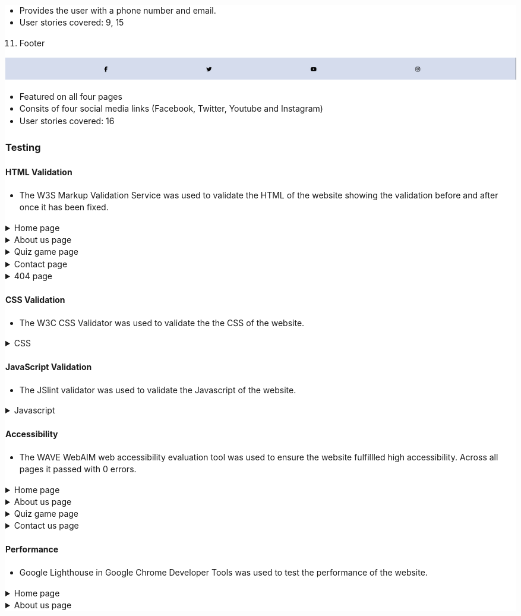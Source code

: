 - Provides the user with a phone number and email. 
- User stories covered: 9, 15

11. Footer 
<img src="assets/docs/features/footer.png">

- Featured on all four pages
- Consits of four social media links (Facebook, Twitter, Youtube and Instagram)
 - User stories covered: 16 

### Testing
#### HTML Validation
- The W3S Markup Validation Service was used to validate the HTML of the website showing the validation before and after once it has been fixed.

<details><summary>Home page</summary></details>

<details><summary>About us page</summary></details>

<details><summary>Quiz game page</summary></details>

<details><summary>Contact page</summary></details>

<details><summary>404 page</summary></details>

#### CSS Validation
- The W3C CSS Validator was used to validate the the CSS of the website.

<details><summary>CSS</summary></details>

#### JavaScript Validation
- The JSlint validator was used to validate the Javascript of the website.
<details><summary>Javascript</summary></details> 


#### Accessibility
- The WAVE WebAIM web accessibility evaluation tool was used to ensure the website fulfillled high accessibility. Across all pages it passed with 0 errors. 

<details><summary>Home page</summary></details>

<details><summary>About us page</summary></details>

<details><summary>Quiz game page</summary></details>

<details><summary>Contact us page</summary></details>


#### Performance 
- Google Lighthouse in Google Chrome Developer Tools was used to test the performance of the website. 

<details><summary>Home page</summary></details>

<details><summary>About us page</summary></details>
